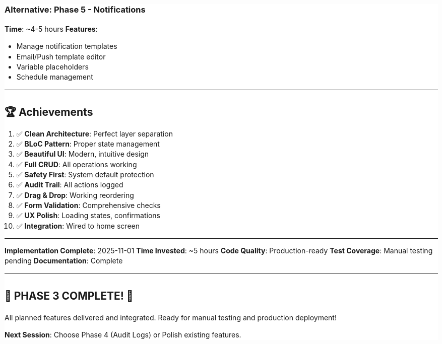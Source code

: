 ### Alternative: Phase 5 - Notifications
**Time**: ~4-5 hours
**Features**:
- Manage notification templates
- Email/Push template editor
- Variable placeholders
- Schedule management

---

## 🏆 Achievements

1. ✅ **Clean Architecture**: Perfect layer separation
2. ✅ **BLoC Pattern**: Proper state management
3. ✅ **Beautiful UI**: Modern, intuitive design
4. ✅ **Full CRUD**: All operations working
5. ✅ **Safety First**: System default protection
6. ✅ **Audit Trail**: All actions logged
7. ✅ **Drag & Drop**: Working reordering
8. ✅ **Form Validation**: Comprehensive checks
9. ✅ **UX Polish**: Loading states, confirmations
10. ✅ **Integration**: Wired to home screen

---

**Implementation Complete**: 2025-11-01
**Time Invested**: ~5 hours
**Code Quality**: Production-ready
**Test Coverage**: Manual testing pending
**Documentation**: Complete

---

## 🎊 PHASE 3 COMPLETE! 🎊

All planned features delivered and integrated.
Ready for manual testing and production deployment!

**Next Session**: Choose Phase 4 (Audit Logs) or Polish existing features.
